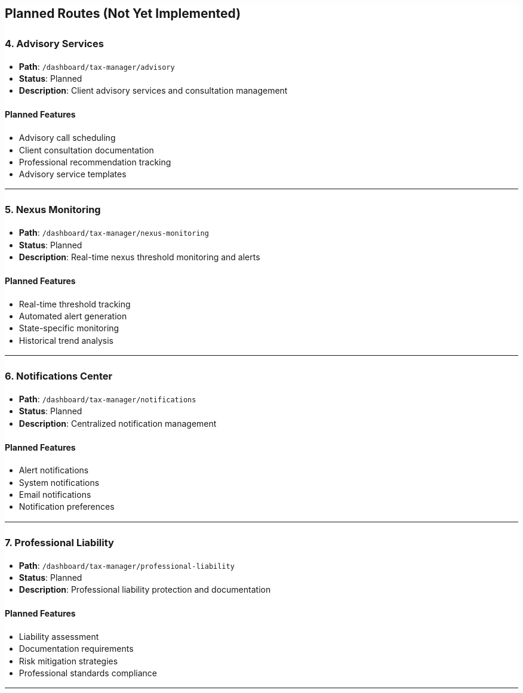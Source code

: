 
## Planned Routes (Not Yet Implemented)

### 4. Advisory Services
- **Path**: `/dashboard/tax-manager/advisory`
- **Status**: Planned
- **Description**: Client advisory services and consultation management

#### Planned Features
- Advisory call scheduling
- Client consultation documentation
- Professional recommendation tracking
- Advisory service templates

---

### 5. Nexus Monitoring
- **Path**: `/dashboard/tax-manager/nexus-monitoring`
- **Status**: Planned
- **Description**: Real-time nexus threshold monitoring and alerts

#### Planned Features
- Real-time threshold tracking
- Automated alert generation
- State-specific monitoring
- Historical trend analysis

---

### 6. Notifications Center
- **Path**: `/dashboard/tax-manager/notifications`
- **Status**: Planned
- **Description**: Centralized notification management

#### Planned Features
- Alert notifications
- System notifications
- Email notifications
- Notification preferences

---

### 7. Professional Liability
- **Path**: `/dashboard/tax-manager/professional-liability`
- **Status**: Planned
- **Description**: Professional liability protection and documentation

#### Planned Features
- Liability assessment
- Documentation requirements
- Risk mitigation strategies
- Professional standards compliance

---